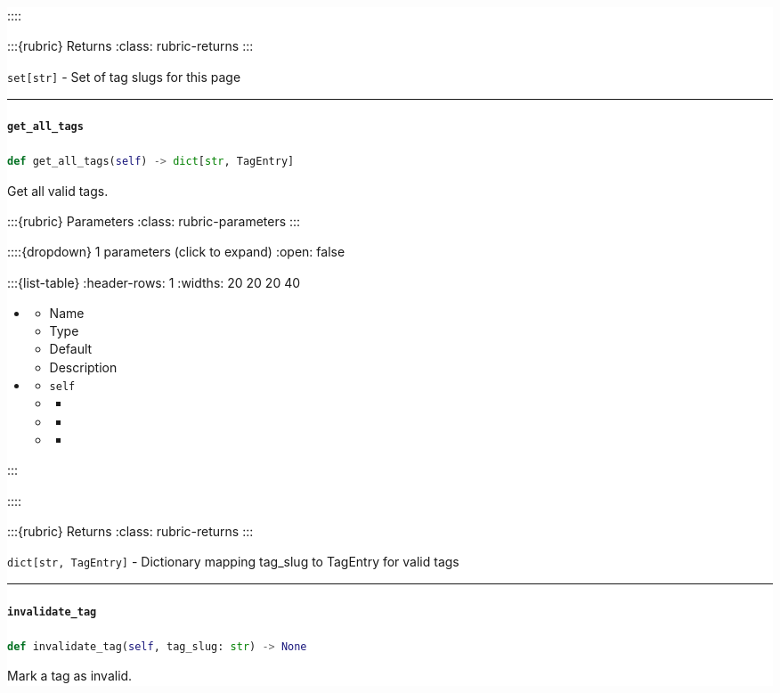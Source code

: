 ::::

:::{rubric} Returns
:class: rubric-returns
:::

`set[str]` - Set of tag slugs for this page




---
#### `get_all_tags`
```python
def get_all_tags(self) -> dict[str, TagEntry]
```

Get all valid tags.



:::{rubric} Parameters
:class: rubric-parameters
:::

::::{dropdown} 1 parameters (click to expand)
:open: false

:::{list-table}
:header-rows: 1
:widths: 20 20 20 40

* - Name
  - Type
  - Default
  - Description
* - `self`
  - -
  - -
  - -
:::

::::

:::{rubric} Returns
:class: rubric-returns
:::

`dict[str, TagEntry]` - Dictionary mapping tag_slug to TagEntry for valid tags




---
#### `invalidate_tag`
```python
def invalidate_tag(self, tag_slug: str) -> None
```

Mark a tag as invalid.
